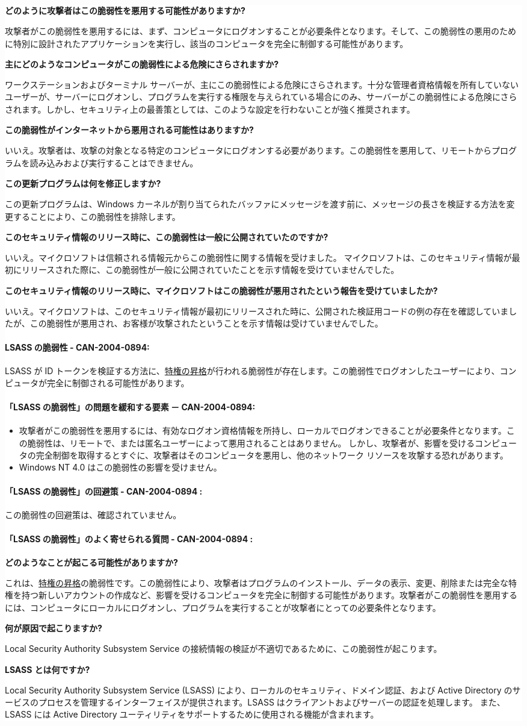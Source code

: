 **どのように攻撃者はこの脆弱性を悪用する可能性がありますか?**

攻撃者がこの脆弱性を悪用するには、まず、コンピュータにログオンすることが必要条件となります。そして、この脆弱性の悪用のために特別に設計されたアプリケーションを実行し、該当のコンピュータを完全に制御する可能性があります。

**主にどのようなコンピュータがこの脆弱性による危険にさらされますか?**

ワークステーションおよびターミナル サーバーが、主にこの脆弱性による危険にさらされます。十分な管理者資格情報を所有していないユーザーが、サーバーにログオンし、プログラムを実行する権限を与えられている場合にのみ、サーバーがこの脆弱性による危険にさらされます。しかし、セキュリティ上の最善策としては、このような設定を行わないことが強く推奨されます。

**この脆弱性がインターネットから悪用される可能性はありますか?**

いいえ。攻撃者は、攻撃の対象となる特定のコンピュータにログオンする必要があります。この脆弱性を悪用して、リモートからプログラムを読み込みおよび実行することはできません。

**この更新プログラムは何を修正しますか?**

この更新プログラムは、Windows カーネルが割り当てられたバッファにメッセージを渡す前に、メッセージの長さを検証する方法を変更することにより、この脆弱性を排除します。

**このセキュリティ情報のリリース時に、この脆弱性は一般に公開されていたのですか?**

いいえ。マイクロソフトは信頼される情報元からこの脆弱性に関する情報を受けました。 マイクロソフトは、このセキュリティ情報が最初にリリースされた際に、この脆弱性が一般に公開されていたことを示す情報を受けていませんでした。

**このセキュリティ情報のリリース時に、マイクロソフトはこの脆弱性が悪用されたという報告を受けていましたか?**

いいえ。マイクロソフトは、このセキュリティ情報が最初にリリースされた時に、公開された検証用コードの例の存在を確認していましたが、この脆弱性が悪用され、お客様が攻撃されたということを示す情報は受けていませんでした。

#### LSASS の脆弱性 - CAN-2004-0894:

LSASS が ID トークンを検証する方法に、[特権の昇格](http://www.microsoft.com/japan/security/glossary.mspx)が行われる脆弱性が存在します。この脆弱性でログオンしたユーザーにより、コンピュータが完全に制御される可能性があります。

#### 「LSASS の脆弱性」の問題を緩和する要素 － CAN-2004-0894:

-   攻撃者がこの脆弱性を悪用するには、有効なログオン資格情報を所持し、ローカルでログオンできることが必要条件となります。この脆弱性は、リモートで、または匿名ユーザーによって悪用されることはありません。 しかし、攻撃者が、影響を受けるコンピュータの完全制御を取得するとすぐに、攻撃者はそのコンピュータを悪用し、他のネットワーク リソースを攻撃する恐れがあります。
-   Windows NT 4.0 はこの脆弱性の影響を受けません。

#### 「LSASS の脆弱性」の回避策 - CAN-2004-0894 :

この脆弱性の回避策は、確認されていません。

#### 「LSASS の脆弱性」のよく寄せられる質問 - CAN-2004-0894 :

**どのようなことが起こる可能性がありますか?**

これは、[特権の昇格](http://www.microsoft.com/japan/security/glossary.mspx)の脆弱性です。この脆弱性により、攻撃者はプログラムのインストール、データの表示、変更、削除または完全な特権を持つ新しいアカウントの作成など、影響を受けるコンピュータを完全に制御する可能性があります。攻撃者がこの脆弱性を悪用するには、コンピュータにローカルにログオンし、プログラムを実行することが攻撃者にとっての必要条件となります。

**何が原因で起こりますか?**

Local Security Authority Subsystem Service の接続情報の検証が不適切であるために、この脆弱性が起こります。

**LSASS** **とは何ですか?**

Local Security Authority Subsystem Service (LSASS) により、ローカルのセキュリティ、ドメイン認証、および Active Directory のサービスのプロセスを管理するインターフェイスが提供されます。LSASS はクライアントおよびサーバーの認証を処理します。 また、LSASS には Active Directory ユーティリティをサポートするために使用される機能が含まれます。
